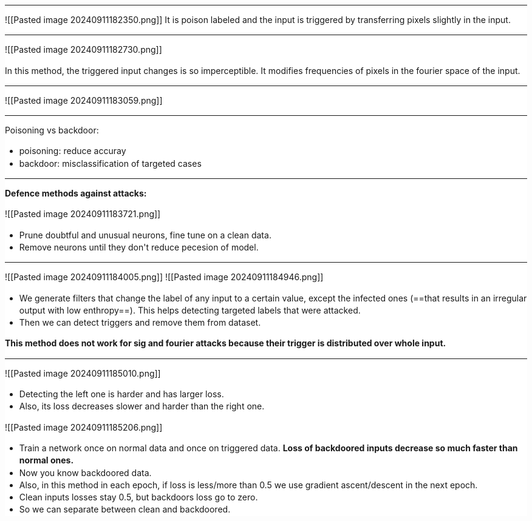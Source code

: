 --------------------------------------

![[Pasted image 20240911182350.png]]
It is poison labeled and the input is triggered by transferring pixels slightly in the input.

----------------------------------

![[Pasted image 20240911182730.png]]

In this method, the triggered input changes is so imperceptible.
It modifies frequencies of pixels in the fourier space of the input.

-----------------------------------------------

![[Pasted image 20240911183059.png]]

--------------------

Poisoning vs backdoor:

- poisoning: reduce accuray
- backdoor: misclassification of targeted cases

------------------------

**Defence methods against attacks:**

![[Pasted image 20240911183721.png]]
- Prune doubtful and unusual neurons, fine tune on a clean data.
- Remove neurons until they don't reduce pecesion of model.

--------------------------

![[Pasted image 20240911184005.png]]
![[Pasted image 20240911184946.png]]
- We generate filters that change the label of any input to a certain value, except the infected ones (==that results in an irregular output with low enthropy==). This helps detecting targeted labels that were attacked.
- Then we can detect triggers and remove them from dataset.

**This method does not work for sig and fourier attacks because their trigger is distributed over whole input.**

----------------------------

![[Pasted image 20240911185010.png]]

- Detecting the left one is harder and has larger loss.
- Also, its loss decreases slower and harder than the right one.

![[Pasted image 20240911185206.png]]

- Train a network once on normal data and once on triggered data. **Loss of backdoored inputs decrease so much faster than normal ones.**
- Now you know backdoored data.
- Also, in this method in each epoch, if loss is less/more than 0.5 we use gradient ascent/descent in the next epoch.
- Clean inputs losses stay 0.5, but backdoors loss go to zero.
- So we can separate between clean and backdoored.
  